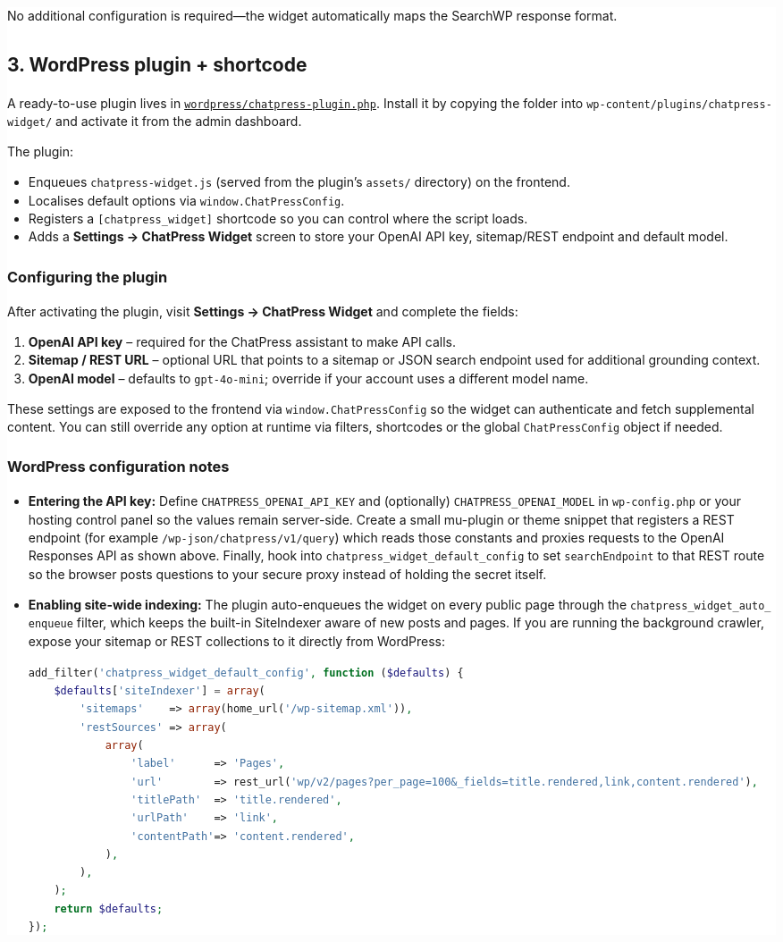 No additional configuration is required—the widget automatically maps the SearchWP response format.

## 3. WordPress plugin + shortcode

A ready-to-use plugin lives in [`wordpress/chatpress-plugin.php`](wordpress/chatpress-plugin.php). Install it by copying the folder into `wp-content/plugins/chatpress-widget/` and activate it from the admin dashboard.

The plugin:

- Enqueues `chatpress-widget.js` (served from the plugin’s `assets/` directory) on the frontend.
- Localises default options via `window.ChatPressConfig`.
- Registers a `[chatpress_widget]` shortcode so you can control where the script loads.
- Adds a **Settings → ChatPress Widget** screen to store your OpenAI API key, sitemap/REST endpoint and default model.

### Configuring the plugin

After activating the plugin, visit **Settings → ChatPress Widget** and complete the fields:

1. **OpenAI API key** – required for the ChatPress assistant to make API calls.
2. **Sitemap / REST URL** – optional URL that points to a sitemap or JSON search endpoint used for additional grounding context.
3. **OpenAI model** – defaults to `gpt-4o-mini`; override if your account uses a different model name.

These settings are exposed to the frontend via `window.ChatPressConfig` so the widget can authenticate and fetch supplemental content. You can still override any option at runtime via filters, shortcodes or the global `ChatPressConfig` object if needed.

### WordPress configuration notes

- **Entering the API key:** Define `CHATPRESS_OPENAI_API_KEY` and (optionally) `CHATPRESS_OPENAI_MODEL` in `wp-config.php` or your hosting control panel so the values remain server-side. Create a small mu-plugin or theme snippet that registers a REST endpoint (for example `/wp-json/chatpress/v1/query`) which reads those constants and proxies requests to the OpenAI Responses API as shown above. Finally, hook into `chatpress_widget_default_config` to set `searchEndpoint` to that REST route so the browser posts questions to your secure proxy instead of holding the secret itself.

- **Enabling site-wide indexing:** The plugin auto-enqueues the widget on every public page through the `chatpress_widget_auto_enqueue` filter, which keeps the built-in SiteIndexer aware of new posts and pages. If you are running the background crawler, expose your sitemap or REST collections to it directly from WordPress:

  ```php
  add_filter('chatpress_widget_default_config', function ($defaults) {
      $defaults['siteIndexer'] = array(
          'sitemaps'    => array(home_url('/wp-sitemap.xml')),
          'restSources' => array(
              array(
                  'label'      => 'Pages',
                  'url'        => rest_url('wp/v2/pages?per_page=100&_fields=title.rendered,link,content.rendered'),
                  'titlePath'  => 'title.rendered',
                  'urlPath'    => 'link',
                  'contentPath'=> 'content.rendered',
              ),
          ),
      );
      return $defaults;
  });
  ```
